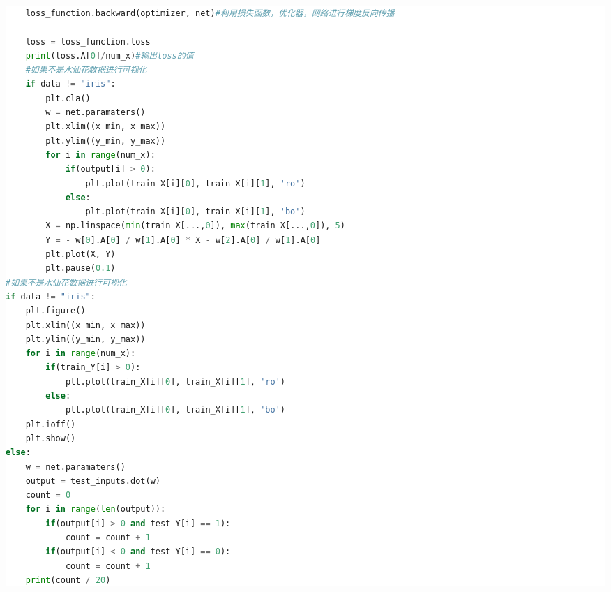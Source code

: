 ```python
    loss_function.backward(optimizer, net)#利用损失函数，优化器，网络进行梯度反向传播

    loss = loss_function.loss
    print(loss.A[0]/num_x)#输出loss的值
    #如果不是水仙花数据进行可视化
    if data != "iris":
        plt.cla()
        w = net.paramaters()
        plt.xlim((x_min, x_max))
        plt.ylim((y_min, y_max))
        for i in range(num_x):
            if(output[i] > 0):
                plt.plot(train_X[i][0], train_X[i][1], 'ro')
            else:
                plt.plot(train_X[i][0], train_X[i][1], 'bo')
        X = np.linspace(min(train_X[...,0]), max(train_X[...,0]), 5)
        Y = - w[0].A[0] / w[1].A[0] * X - w[2].A[0] / w[1].A[0]
        plt.plot(X, Y)
        plt.pause(0.1)
#如果不是水仙花数据进行可视化
if data != "iris":
    plt.figure()
    plt.xlim((x_min, x_max))
    plt.ylim((y_min, y_max))
    for i in range(num_x):
        if(train_Y[i] > 0):
            plt.plot(train_X[i][0], train_X[i][1], 'ro')
        else:
            plt.plot(train_X[i][0], train_X[i][1], 'bo')
    plt.ioff()
    plt.show()
else:
    w = net.paramaters()
    output = test_inputs.dot(w)
    count = 0
    for i in range(len(output)):
        if(output[i] > 0 and test_Y[i] == 1):
            count = count + 1
        if(output[i] < 0 and test_Y[i] == 0):
            count = count + 1
    print(count / 20)
```